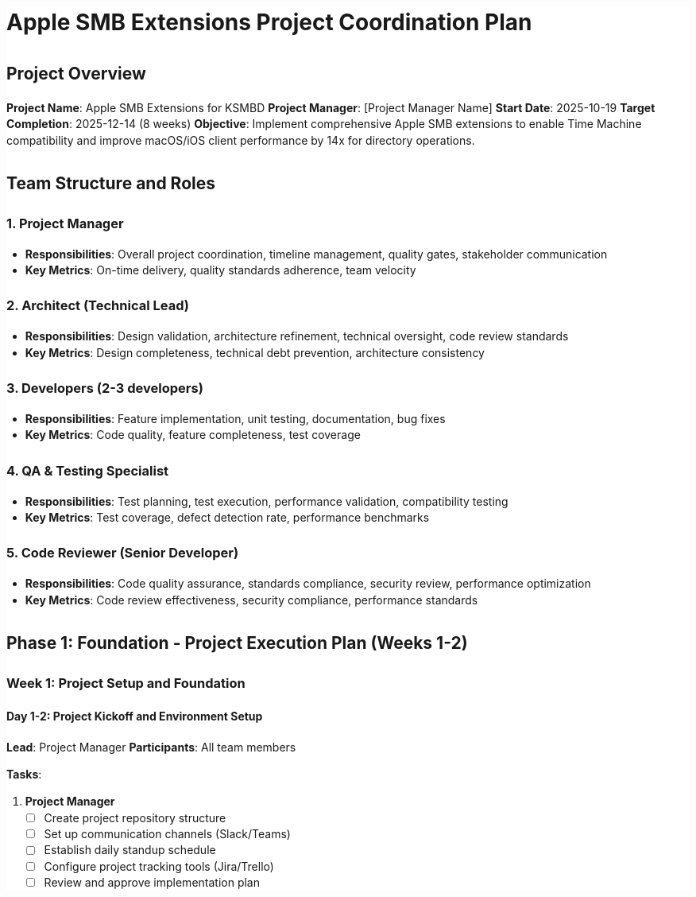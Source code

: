 # Apple SMB Extensions Project Coordination Plan

## Project Overview

**Project Name**: Apple SMB Extensions for KSMBD
**Project Manager**: [Project Manager Name]
**Start Date**: 2025-10-19
**Target Completion**: 2025-12-14 (8 weeks)
**Objective**: Implement comprehensive Apple SMB extensions to enable Time Machine compatibility and improve macOS/iOS client performance by 14x for directory operations.

## Team Structure and Roles

### 1. Project Manager
- **Responsibilities**: Overall project coordination, timeline management, quality gates, stakeholder communication
- **Key Metrics**: On-time delivery, quality standards adherence, team velocity

### 2. Architect (Technical Lead)
- **Responsibilities**: Design validation, architecture refinement, technical oversight, code review standards
- **Key Metrics**: Design completeness, technical debt prevention, architecture consistency

### 3. Developers (2-3 developers)
- **Responsibilities**: Feature implementation, unit testing, documentation, bug fixes
- **Key Metrics**: Code quality, feature completeness, test coverage

### 4. QA & Testing Specialist
- **Responsibilities**: Test planning, test execution, performance validation, compatibility testing
- **Key Metrics**: Test coverage, defect detection rate, performance benchmarks

### 5. Code Reviewer (Senior Developer)
- **Responsibilities**: Code quality assurance, standards compliance, security review, performance optimization
- **Key Metrics**: Code review effectiveness, security compliance, performance standards

## Phase 1: Foundation - Project Execution Plan (Weeks 1-2)

### Week 1: Project Setup and Foundation

#### Day 1-2: Project Kickoff and Environment Setup
**Lead**: Project Manager
**Participants**: All team members

**Tasks**:
1. **Project Manager**
   - [ ] Create project repository structure
   - [ ] Set up communication channels (Slack/Teams)
   - [ ] Establish daily standup schedule
   - [ ] Configure project tracking tools (Jira/Trello)
   - [ ] Review and approve implementation plan
